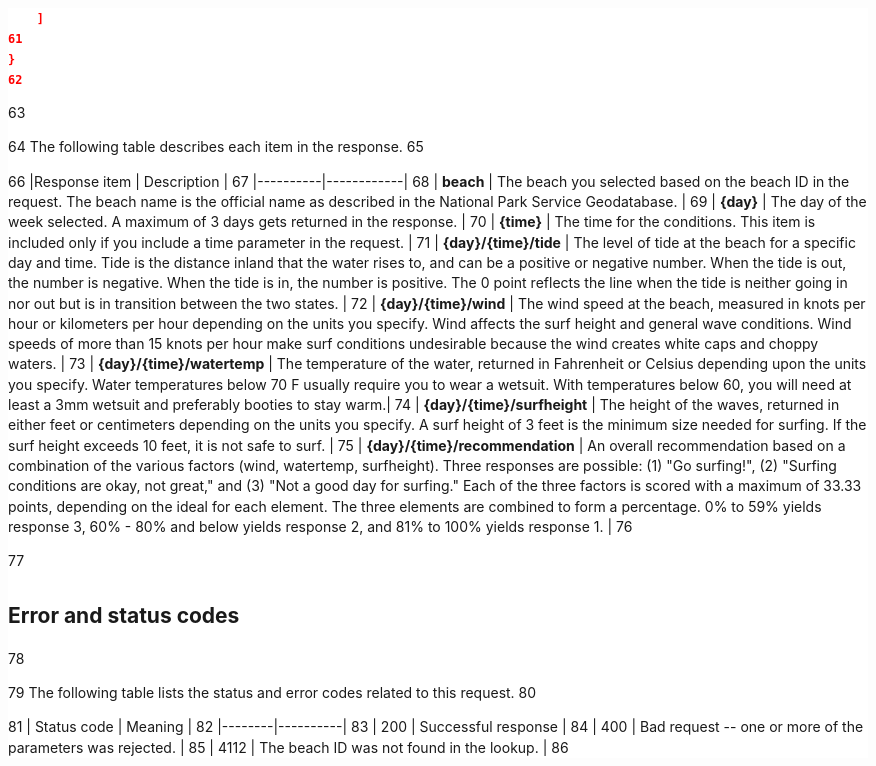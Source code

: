 ```json
    ]
61
}
62
```
63

64
The following table describes each item in the response.
65

66
|Response item | Description |
67
|----------|------------|
68
| **beach** | The beach you selected based on the beach ID in the request. The beach name is the official name as described in the National Park Service Geodatabase. |
69
| **{day}** | The day of the week selected. A maximum of 3 days gets returned in the response. |
70
| **{time}** | The time for the conditions. This item is included only if you include a time parameter in the request. |
71
| **{day}/{time}/tide** | The level of tide at the beach for a specific day and time. Tide is the distance inland that the water rises to, and can be a positive or negative number. When the tide is out, the number is negative. When the tide is in, the number is positive. The 0 point reflects the line when the tide is neither going in nor out but is in transition between the two states. |
72
| **{day}/{time}/wind** | The wind speed at the beach, measured in knots per hour or kilometers per hour depending on the units you specify. Wind affects the surf height and general wave conditions. Wind speeds of more than 15 knots per hour make surf conditions undesirable because the wind creates white caps and choppy waters. |
73
| **{day}/{time}/watertemp** | The temperature of the water, returned in Fahrenheit or Celsius depending upon the units you specify. Water temperatures below 70 F usually require you to wear a wetsuit. With temperatures below 60, you will need at least a 3mm wetsuit and preferably booties to stay warm.|
74
| **{day}/{time}/surfheight** | The height of the waves, returned in either feet or centimeters depending on the units you specify. A surf height of 3 feet is the minimum size needed for surfing. If the surf height exceeds 10 feet, it is not safe to surf. |
75
| **{day}/{time}/recommendation** | An overall recommendation based on a combination of the various factors (wind, watertemp, surfheight). Three responses are possible: (1) "Go surfing!", (2) "Surfing conditions are okay, not great," and (3) "Not a good day for surfing." Each of the three factors is scored with a maximum of 33.33 points, depending on the ideal for each element. The three elements are combined to form a percentage. 0% to 59% yields response 3, 60% - 80% and below yields response 2, and 81% to 100% yields response 1. |
76

77
## Error and status codes
78

79
The following table lists the status and error codes related to this request.
80

81
| Status code | Meaning |
82
|--------|----------|
83
| 200 | Successful response |
84
| 400 | Bad request -- one or more of the parameters was rejected. |
85
| 4112 | The beach ID was not found in the lookup. |
86
